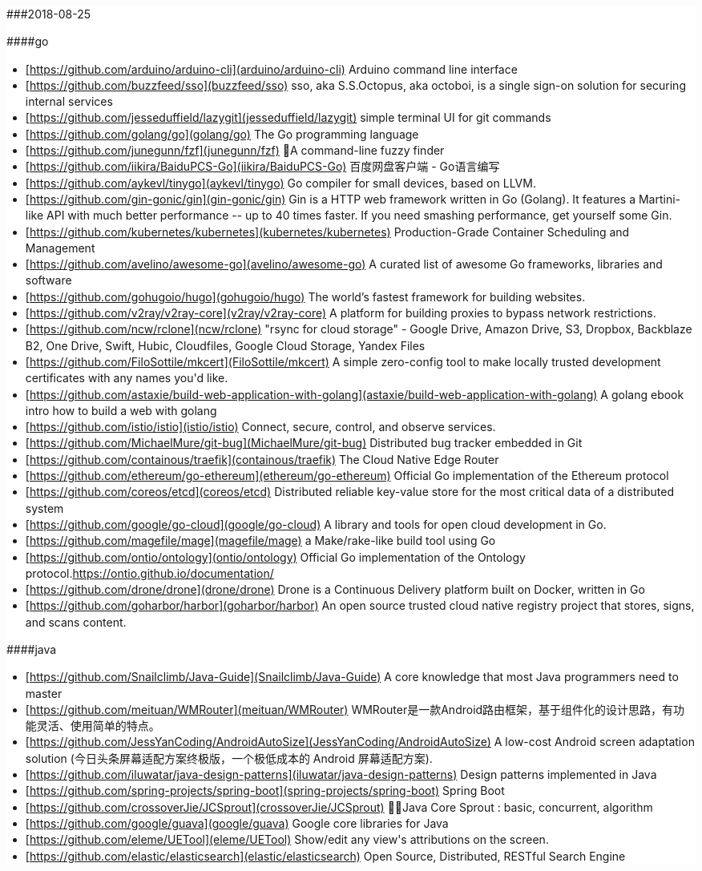 ###2018-08-25

####go
* [https://github.com/arduino/arduino-cli](arduino/arduino-cli) Arduino command line interface
* [https://github.com/buzzfeed/sso](buzzfeed/sso) sso, aka S.S.Octopus, aka octoboi, is a single sign-on solution for securing internal services
* [https://github.com/jesseduffield/lazygit](jesseduffield/lazygit) simple terminal UI for git commands
* [https://github.com/golang/go](golang/go) The Go programming language
* [https://github.com/junegunn/fzf](junegunn/fzf) 🌸A command-line fuzzy finder
* [https://github.com/iikira/BaiduPCS-Go](iikira/BaiduPCS-Go) 百度网盘客户端 - Go语言编写
* [https://github.com/aykevl/tinygo](aykevl/tinygo) Go compiler for small devices, based on LLVM.
* [https://github.com/gin-gonic/gin](gin-gonic/gin) Gin is a HTTP web framework written in Go (Golang). It features a Martini-like API with much better performance -- up to 40 times faster. If you need smashing performance, get yourself some Gin.
* [https://github.com/kubernetes/kubernetes](kubernetes/kubernetes) Production-Grade Container Scheduling and Management
* [https://github.com/avelino/awesome-go](avelino/awesome-go) A curated list of awesome Go frameworks, libraries and software
* [https://github.com/gohugoio/hugo](gohugoio/hugo) The world’s fastest framework for building websites.
* [https://github.com/v2ray/v2ray-core](v2ray/v2ray-core) A platform for building proxies to bypass network restrictions.
* [https://github.com/ncw/rclone](ncw/rclone) "rsync for cloud storage" - Google Drive, Amazon Drive, S3, Dropbox, Backblaze B2, One Drive, Swift, Hubic, Cloudfiles, Google Cloud Storage, Yandex Files
* [https://github.com/FiloSottile/mkcert](FiloSottile/mkcert) A simple zero-config tool to make locally trusted development certificates with any names you'd like.
* [https://github.com/astaxie/build-web-application-with-golang](astaxie/build-web-application-with-golang) A golang ebook intro how to build a web with golang
* [https://github.com/istio/istio](istio/istio) Connect, secure, control, and observe services.
* [https://github.com/MichaelMure/git-bug](MichaelMure/git-bug) Distributed bug tracker embedded in Git
* [https://github.com/containous/traefik](containous/traefik) The Cloud Native Edge Router
* [https://github.com/ethereum/go-ethereum](ethereum/go-ethereum) Official Go implementation of the Ethereum protocol
* [https://github.com/coreos/etcd](coreos/etcd) Distributed reliable key-value store for the most critical data of a distributed system
* [https://github.com/google/go-cloud](google/go-cloud) A library and tools for open cloud development in Go.
* [https://github.com/magefile/mage](magefile/mage) a Make/rake-like build tool using Go
* [https://github.com/ontio/ontology](ontio/ontology) Official Go implementation of the Ontology protocol.https://ontio.github.io/documentation/
* [https://github.com/drone/drone](drone/drone) Drone is a Continuous Delivery platform built on Docker, written in Go
* [https://github.com/goharbor/harbor](goharbor/harbor) An open source trusted cloud native registry project that stores, signs, and scans content.

####java
* [https://github.com/Snailclimb/Java-Guide](Snailclimb/Java-Guide) A core knowledge that most Java programmers need to master
* [https://github.com/meituan/WMRouter](meituan/WMRouter) WMRouter是一款Android路由框架，基于组件化的设计思路，有功能灵活、使用简单的特点。
* [https://github.com/JessYanCoding/AndroidAutoSize](JessYanCoding/AndroidAutoSize) A low-cost Android screen adaptation solution (今日头条屏幕适配方案终极版，一个极低成本的 Android 屏幕适配方案).
* [https://github.com/iluwatar/java-design-patterns](iluwatar/java-design-patterns) Design patterns implemented in Java
* [https://github.com/spring-projects/spring-boot](spring-projects/spring-boot) Spring Boot
* [https://github.com/crossoverJie/JCSprout](crossoverJie/JCSprout) 👨‍🎓Java Core Sprout : basic, concurrent, algorithm
* [https://github.com/google/guava](google/guava) Google core libraries for Java
* [https://github.com/eleme/UETool](eleme/UETool) Show/edit any view's attributions on the screen.
* [https://github.com/elastic/elasticsearch](elastic/elasticsearch) Open Source, Distributed, RESTful Search Engine